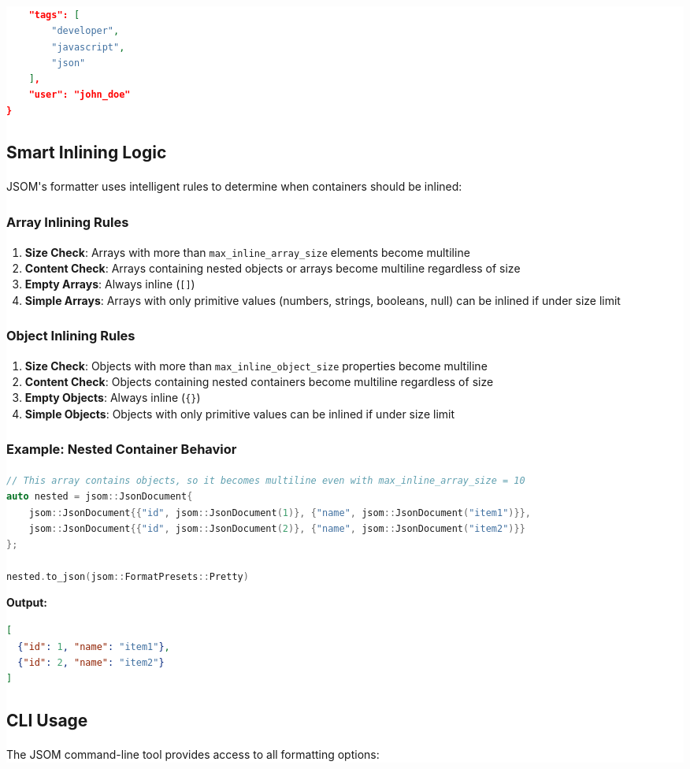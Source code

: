```json
    "tags": [
        "developer",
        "javascript",
        "json"
    ],
    "user": "john_doe"
}
```

## Smart Inlining Logic

JSOM's formatter uses intelligent rules to determine when containers should be inlined:

### Array Inlining Rules

1. **Size Check**: Arrays with more than `max_inline_array_size` elements become multiline
2. **Content Check**: Arrays containing nested objects or arrays become multiline regardless of size
3. **Empty Arrays**: Always inline (`[]`)
4. **Simple Arrays**: Arrays with only primitive values (numbers, strings, booleans, null) can be inlined if under size limit

### Object Inlining Rules

1. **Size Check**: Objects with more than `max_inline_object_size` properties become multiline
2. **Content Check**: Objects containing nested containers become multiline regardless of size  
3. **Empty Objects**: Always inline (`{}`)
4. **Simple Objects**: Objects with only primitive values can be inlined if under size limit

### Example: Nested Container Behavior

```cpp
// This array contains objects, so it becomes multiline even with max_inline_array_size = 10
auto nested = jsom::JsonDocument{
    jsom::JsonDocument{{"id", jsom::JsonDocument(1)}, {"name", jsom::JsonDocument("item1")}},
    jsom::JsonDocument{{"id", jsom::JsonDocument(2)}, {"name", jsom::JsonDocument("item2")}}
};

nested.to_json(jsom::FormatPresets::Pretty)
```

**Output:**
```json
[
  {"id": 1, "name": "item1"},
  {"id": 2, "name": "item2"}
]
```

## CLI Usage

The JSOM command-line tool provides access to all formatting options:
